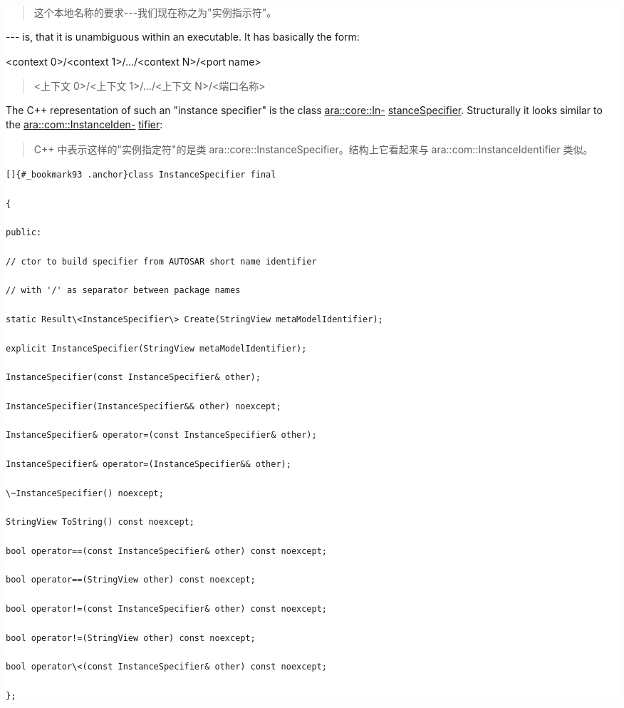> 这个本地名称的要求---我们现在称之为"实例指示符"。

--- is, that it is unambiguous within an executable. It has basically
the form:

\<context 0\>/\<context 1\>/\.../\<context N\>/\<port name\>

> \<上下文 0\>/\<上下文 1\>/\.../\<上下文 N\>/\<端口名称\>

The C++ representation of such an \"instance specifier\" is the class
[ara::core::In-](#_bookmark42) [stanceSpecifier](#_bookmark42).
Structurally it looks similar to the
[ara::com::InstanceIden-](#_bookmark31) [tifier](#_bookmark31):

> C++ 中表示这样的"实例指定符"的是类 ara::core::InstanceSpecifier。结构上它看起来与 ara::com::InstanceIdentifier 类似。

```
[]{#_bookmark93 .anchor}class InstanceSpecifier final

{

public:

// ctor to build specifier from AUTOSAR short name identifier

// with '/' as separator between package names

static Result\<InstanceSpecifier\> Create(StringView metaModelIdentifier);

explicit InstanceSpecifier(StringView metaModelIdentifier);

InstanceSpecifier(const InstanceSpecifier& other);

InstanceSpecifier(InstanceSpecifier&& other) noexcept;

InstanceSpecifier& operator=(const InstanceSpecifier& other);

InstanceSpecifier& operator=(InstanceSpecifier&& other);

\~InstanceSpecifier() noexcept;

StringView ToString() const noexcept;

bool operator==(const InstanceSpecifier& other) const noexcept;

bool operator==(StringView other) const noexcept;

bool operator!=(const InstanceSpecifier& other) const noexcept;

bool operator!=(StringView other) const noexcept;

bool operator\<(const InstanceSpecifier& other) const noexcept;

};
```
